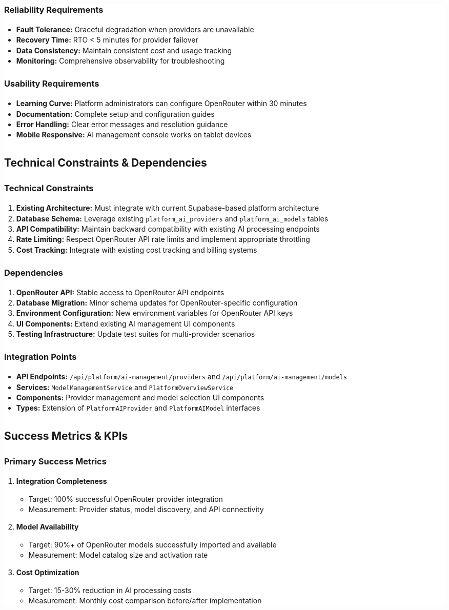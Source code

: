 ### Reliability Requirements
- **Fault Tolerance:** Graceful degradation when providers are unavailable
- **Recovery Time:** RTO < 5 minutes for provider failover
- **Data Consistency:** Maintain consistent cost and usage tracking
- **Monitoring:** Comprehensive observability for troubleshooting

### Usability Requirements
- **Learning Curve:** Platform administrators can configure OpenRouter within 30 minutes
- **Documentation:** Complete setup and configuration guides
- **Error Handling:** Clear error messages and resolution guidance
- **Mobile Responsive:** AI management console works on tablet devices

## Technical Constraints & Dependencies

### Technical Constraints
1. **Existing Architecture:** Must integrate with current Supabase-based platform architecture
2. **Database Schema:** Leverage existing `platform_ai_providers` and `platform_ai_models` tables
3. **API Compatibility:** Maintain backward compatibility with existing AI processing endpoints
4. **Rate Limiting:** Respect OpenRouter API rate limits and implement appropriate throttling
5. **Cost Tracking:** Integrate with existing cost tracking and billing systems

### Dependencies
1. **OpenRouter API:** Stable access to OpenRouter API endpoints
2. **Database Migration:** Minor schema updates for OpenRouter-specific configuration
3. **Environment Configuration:** New environment variables for OpenRouter API keys
4. **UI Components:** Extend existing AI management UI components
5. **Testing Infrastructure:** Update test suites for multi-provider scenarios

### Integration Points
- **API Endpoints:** `/api/platform/ai-management/providers` and `/api/platform/ai-management/models`
- **Services:** `ModelManagementService` and `PlatformOverviewService`
- **Components:** Provider management and model selection UI components
- **Types:** Extension of `PlatformAIProvider` and `PlatformAIModel` interfaces

## Success Metrics & KPIs

### Primary Success Metrics
1. **Integration Completeness**
   - Target: 100% successful OpenRouter provider integration
   - Measurement: Provider status, model discovery, and API connectivity

2. **Model Availability**
   - Target: 90%+ of OpenRouter models successfully imported and available
   - Measurement: Model catalog size and activation rate

3. **Cost Optimization**
   - Target: 15-30% reduction in AI processing costs
   - Measurement: Monthly cost comparison before/after implementation
